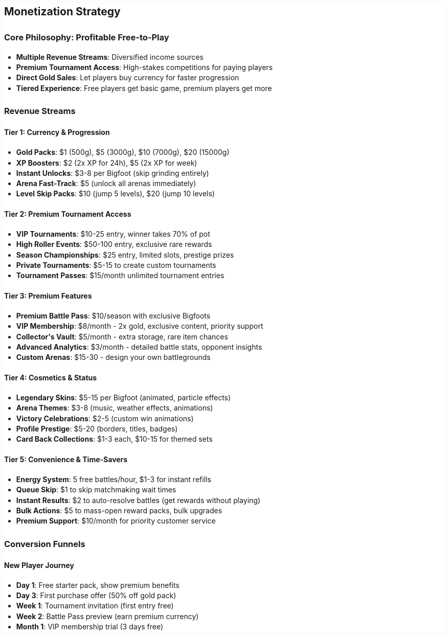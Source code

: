 ## Monetization Strategy

### Core Philosophy: **Profitable Free-to-Play**
- **Multiple Revenue Streams**: Diversified income sources
- **Premium Tournament Access**: High-stakes competitions for paying players
- **Direct Gold Sales**: Let players buy currency for faster progression
- **Tiered Experience**: Free players get basic game, premium players get more

### Revenue Streams

#### **Tier 1: Currency & Progression**
- **Gold Packs**: $1 (500g), $5 (3000g), $10 (7000g), $20 (15000g)
- **XP Boosters**: $2 (2x XP for 24h), $5 (2x XP for week)
- **Instant Unlocks**: $3-8 per Bigfoot (skip grinding entirely)
- **Arena Fast-Track**: $5 (unlock all arenas immediately)
- **Level Skip Packs**: $10 (jump 5 levels), $20 (jump 10 levels)

#### **Tier 2: Premium Tournament Access**
- **VIP Tournaments**: $10-25 entry, winner takes 70% of pot
- **High Roller Events**: $50-100 entry, exclusive rare rewards
- **Season Championships**: $25 entry, limited slots, prestige prizes
- **Private Tournaments**: $5-15 to create custom tournaments
- **Tournament Passes**: $15/month unlimited tournament entries

#### **Tier 3: Premium Features**
- **Premium Battle Pass**: $10/season with exclusive Bigfoots
- **VIP Membership**: $8/month - 2x gold, exclusive content, priority support
- **Collector's Vault**: $5/month - extra storage, rare item chances
- **Advanced Analytics**: $3/month - detailed battle stats, opponent insights
- **Custom Arenas**: $15-30 - design your own battlegrounds

#### **Tier 4: Cosmetics & Status**
- **Legendary Skins**: $5-15 per Bigfoot (animated, particle effects)
- **Arena Themes**: $3-8 (music, weather effects, animations)
- **Victory Celebrations**: $2-5 (custom win animations)
- **Profile Prestige**: $5-20 (borders, titles, badges)
- **Card Back Collections**: $1-3 each, $10-15 for themed sets

#### **Tier 5: Convenience & Time-Savers**
- **Energy System**: 5 free battles/hour, $1-3 for instant refills
- **Queue Skip**: $1 to skip matchmaking wait times
- **Instant Results**: $2 to auto-resolve battles (get rewards without playing)
- **Bulk Actions**: $5 to mass-open reward packs, bulk upgrades
- **Premium Support**: $10/month for priority customer service

### Conversion Funnels

#### **New Player Journey**
- **Day 1**: Free starter pack, show premium benefits
- **Day 3**: First purchase offer (50% off gold pack)
- **Week 1**: Tournament invitation (first entry free)
- **Week 2**: Battle Pass preview (earn premium currency)
- **Month 1**: VIP membership trial (3 days free)
